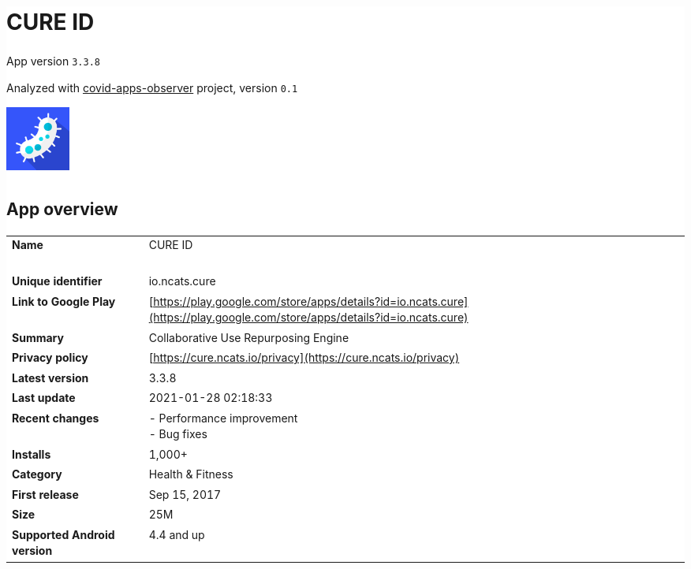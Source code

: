 # CURE ID
App version ``3.3.8``

Analyzed with [covid-apps-observer](http://github.com/covid-apps-observer) project, version ``0.1``

<img src="icon.png" alt="CURE ID icon" width="80"/>

## App overview
| | |
|-------------------------|-------------------------| 
| **Name**&nbsp;&nbsp;&nbsp;&nbsp;&nbsp;&nbsp;&nbsp;&nbsp;&nbsp;&nbsp;&nbsp;&nbsp;&nbsp;&nbsp;&nbsp;&nbsp;&nbsp;&nbsp;&nbsp;&nbsp;&nbsp;&nbsp;&nbsp;&nbsp;&nbsp;&nbsp;&nbsp;&nbsp;&nbsp;&nbsp;&nbsp;&nbsp;&nbsp;&nbsp;&nbsp;&nbsp;&nbsp;&nbsp;&nbsp;&nbsp;  | CURE ID |
| **Unique identifier** | io.ncats.cure |
| **Link to Google Play** | [https://play.google.com/store/apps/details?id=io.ncats.cure](https://play.google.com/store/apps/details?id=io.ncats.cure) |
| **Summary**  | Collaborative Use Repurposing Engine |
| **Privacy policy** | [https://cure.ncats.io/privacy](https://cure.ncats.io/privacy) |
| **Latest version** | 3.3.8 |
| **Last update** | 2021-01-28 02:18:33 |
| **Recent changes** | - Performance improvement<br>- Bug fixes |
| **Installs**  | 1,000+ |
| **Category** | Health & Fitness |
| **First release** | Sep 15, 2017 |
| **Size**  | 25M |
| **Supported Android version**  | 4.4 and up |
